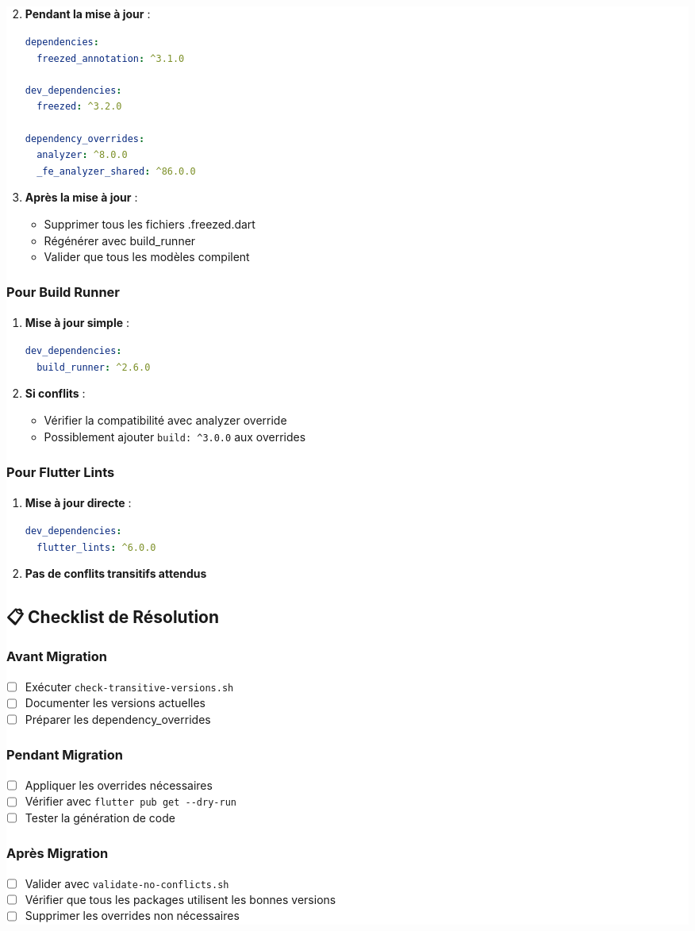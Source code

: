 2. **Pendant la mise à jour** :
   ```yaml
   dependencies:
     freezed_annotation: ^3.1.0
   
   dev_dependencies:
     freezed: ^3.2.0
   
   dependency_overrides:
     analyzer: ^8.0.0
     _fe_analyzer_shared: ^86.0.0
   ```

3. **Après la mise à jour** :
   - Supprimer tous les fichiers .freezed.dart
   - Régénérer avec build_runner
   - Valider que tous les modèles compilent

### Pour Build Runner
1. **Mise à jour simple** :
   ```yaml
   dev_dependencies:
     build_runner: ^2.6.0
   ```
   
2. **Si conflits** :
   - Vérifier la compatibilité avec analyzer override
   - Possiblement ajouter `build: ^3.0.0` aux overrides

### Pour Flutter Lints
1. **Mise à jour directe** :
   ```yaml
   dev_dependencies:
     flutter_lints: ^6.0.0
   ```
   
2. **Pas de conflits transitifs attendus**

## 📋 Checklist de Résolution

### Avant Migration
- [ ] Exécuter `check-transitive-versions.sh`
- [ ] Documenter les versions actuelles
- [ ] Préparer les dependency_overrides

### Pendant Migration
- [ ] Appliquer les overrides nécessaires
- [ ] Vérifier avec `flutter pub get --dry-run`
- [ ] Tester la génération de code

### Après Migration
- [ ] Valider avec `validate-no-conflicts.sh`
- [ ] Vérifier que tous les packages utilisent les bonnes versions
- [ ] Supprimer les overrides non nécessaires
